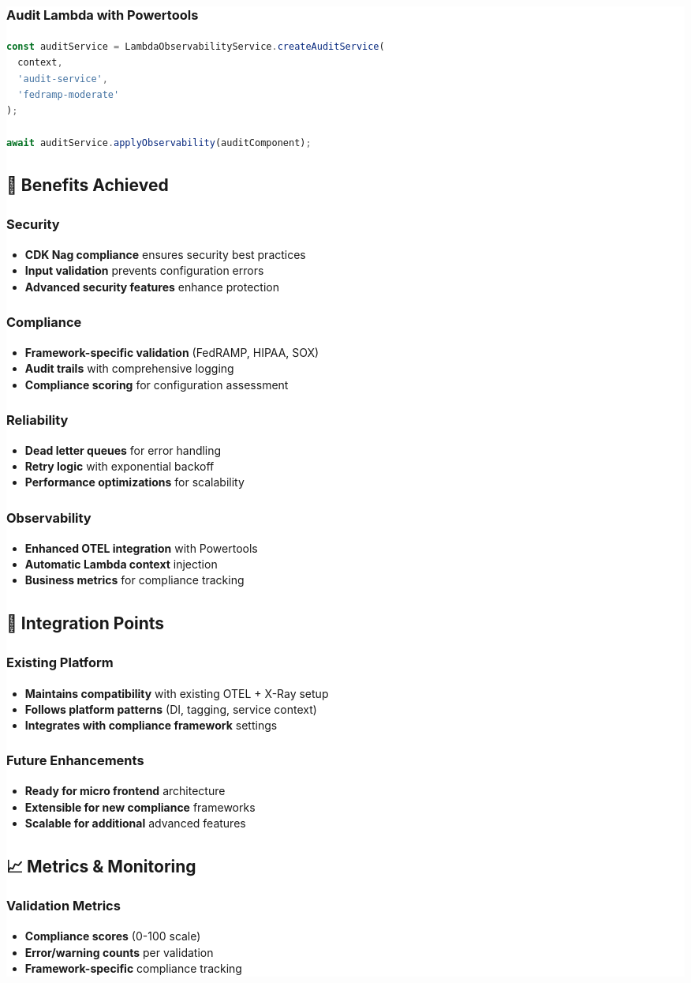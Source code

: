### Audit Lambda with Powertools
```typescript
const auditService = LambdaObservabilityService.createAuditService(
  context,
  'audit-service',
  'fedramp-moderate'
);

await auditService.applyObservability(auditComponent);
```

## 🎯 Benefits Achieved

### Security
- **CDK Nag compliance** ensures security best practices
- **Input validation** prevents configuration errors
- **Advanced security features** enhance protection

### Compliance
- **Framework-specific validation** (FedRAMP, HIPAA, SOX)
- **Audit trails** with comprehensive logging
- **Compliance scoring** for configuration assessment

### Reliability
- **Dead letter queues** for error handling
- **Retry logic** with exponential backoff
- **Performance optimizations** for scalability

### Observability
- **Enhanced OTEL integration** with Powertools
- **Automatic Lambda context** injection
- **Business metrics** for compliance tracking

## 🔄 Integration Points

### Existing Platform
- **Maintains compatibility** with existing OTEL + X-Ray setup
- **Follows platform patterns** (DI, tagging, service context)
- **Integrates with compliance framework** settings

### Future Enhancements
- **Ready for micro frontend** architecture
- **Extensible for new compliance** frameworks
- **Scalable for additional** advanced features

## 📈 Metrics & Monitoring

### Validation Metrics
- **Compliance scores** (0-100 scale)
- **Error/warning counts** per validation
- **Framework-specific** compliance tracking
